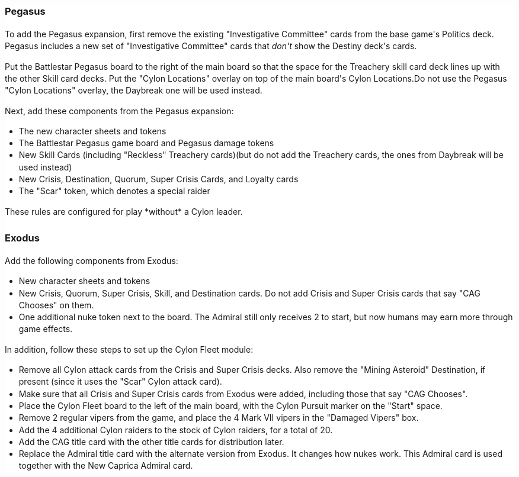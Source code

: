<div class="pegasus" markdown="1">

### Pegasus

To add the Pegasus expansion, first remove the existing "Investigative Committee" cards from the base game's Politics deck. Pegasus includes a new set of "Investigative Committee" cards that *don't* show the Destiny deck's cards. 

Put the Battlestar Pegasus board to the right of the main board so that the space for the Treachery skill card deck lines up with the other Skill card decks. <span class="nodaybreak">Put the "Cylon Locations" overlay on top of the main board's Cylon Locations.</span><span class="daybreak">Do not use the Pegasus "Cylon Locations" overlay, the Daybreak one will be used instead.</span>

Next, add these components from the Pegasus expansion:

- The new character sheets and tokens
- The Battlestar Pegasus game board and Pegasus damage tokens
- New Skill Cards <span class="nodaybreak">(including "Reckless" Treachery cards)</span><span class="daybreak">(but do not add the Treachery cards, the ones from Daybreak will be used instead)</span>
- New Crisis, Destination, Quorum, Super Crisis Cards, and Loyalty cards
- The "Scar" token, which denotes a special raider

<p class="nocylonleader" markdown="1">These rules are configured for play *without* a Cylon leader. </p>

</div>

<div class="exodus" markdown="1">

### Exodus

Add the following components from Exodus:

- New character sheets and tokens
- New Crisis, Quorum, Super Crisis, Skill, and Destination cards. <span class="nocylonfleet">Do not add Crisis and Super Crisis cards that say "CAG Chooses" on them.</span> 
- One additional nuke token next to the board. The Admiral still only receives 2 to start, but now humans may earn more through game effects. 

<div class="cylonfleet" markdown="1">

In addition, follow these steps to set up the Cylon Fleet module:

- Remove all Cylon attack cards from the Crisis and Super Crisis decks. Also remove the "Mining Asteroid" Destination, if present (since it uses the "Scar" Cylon attack card). 
- Make sure that all Crisis and Super Crisis cards from Exodus were added, including those that say "CAG Chooses".
- Place the Cylon Fleet board to the left of the main board, with the Cylon Pursuit marker on the "Start" space.
- Remove 2 regular vipers from the game, and place the 4 Mark VII vipers in the "Damaged Vipers" box. 
- Add the 4 additional Cylon raiders to the stock of Cylon raiders, for a total of 20. 
- Add the CAG title card with the other title cards for distribution later.
- Replace the Admiral title card with the alternate version from Exodus. It changes how nukes work. <span class="newcaprica">This Admiral card is used together with the New Caprica Admiral card.</span>
</div>
